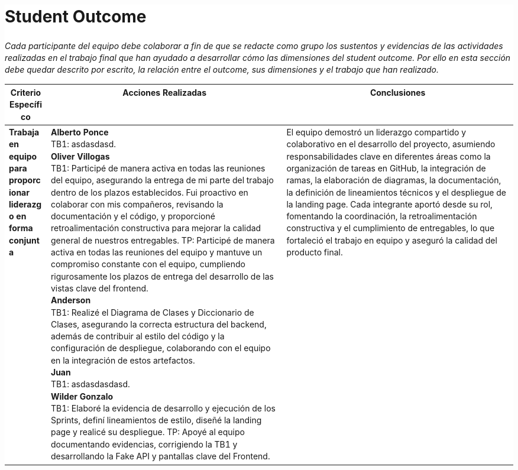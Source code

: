 
# Student Outcome

*Cada participante del equipo debe colaborar a fin de que se redacte como grupo los sustentos y evidencias de las actividades realizadas en el trabajo final que han ayudado a desarrollar cómo las dimensiones del student outcome. Por ello en esta sección debe quedar descrito por escrito, la relación entre el outcome, sus dimensiones y el trabajo que han realizado.*

| **Criterio Específico** | **Acciones Realizadas**                                                                                                                                                                                                                                                                                                                                                                                                                                                                                                                                                                                                                                                                                                                                                                                                                                                                                                                                                                                                                                                                                                                                       | **Conclusiones**  |
|---|---------------------------------------------------------------------------------------------------------------------------------------------------------------------------------------------------------------------------------------------------------------------------------------------------------------------------------------------------------------------------------------------------------------------------------------------------------------------------------------------------------------------------------------------------------------------------------------------------------------------------------------------------------------------------------------------------------------------------------------------------------------------------------------------------------------------------------------------------------------------------------------------------------------------------------------------------------------------------------------------------------------------------------------------------------------------------------------------------------------------------------------------------------------|---|
| **Trabaja en equipo para proporcionar liderazgo en forma conjunta** | **Alberto Ponce**<br>TB1: asdasdasd. <br>**Oliver Villogas**<br>TB1: Participé de manera activa en todas las reuniones del equipo, asegurando la entrega de mi parte del trabajo dentro de los plazos establecidos. Fui proactivo en colaborar con mis compañeros, revisando la documentación y el código, y proporcioné retroalimentación constructiva para mejorar la calidad general de nuestros entregables. TP: Participé de manera activa en todas las reuniones del equipo y mantuve un compromiso constante con el equipo, cumpliendo rigurosamente los plazos de entrega del desarrollo de las vistas clave del frontend. <br>**Anderson**<br>TB1: Realizé el Diagrama de Clases y Diccionario de Clases, asegurando la correcta estructura del backend, además de contribuir al estilo del código y la configuración de despliegue, colaborando con el equipo en la integración de estos artefactos.<br>**Juan**<br>TB1: asdasdasdasd.<br>**Wilder Gonzalo**<br>TB1: Elaboré la evidencia de desarrollo y ejecución de los Sprints, definí lineamientos de estilo, diseñé la landing page y realicé su despliegue. TP: Apoyé al equipo documentando evidencias, corrigiendo la TB1 y desarrollando la Fake API y pantallas clave del Frontend. | El equipo demostró un liderazgo compartido y colaborativo en el desarrollo del proyecto, asumiendo responsabilidades clave en diferentes áreas como la organización de tareas en GitHub, la integración de ramas, la elaboración de diagramas, la documentación, la definición de lineamientos técnicos y el despliegue de la landing page. Cada integrante aportó desde su rol, fomentando la coordinación, la retroalimentación constructiva y el cumplimiento de entregables, lo que fortaleció el trabajo en equipo y aseguró la calidad del producto final.|